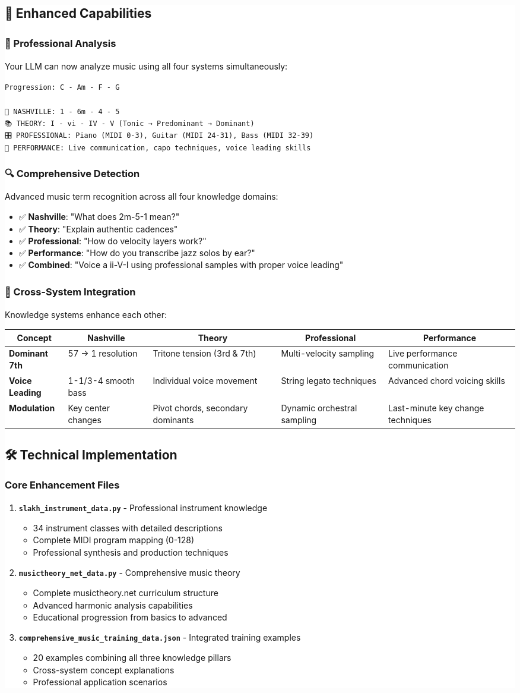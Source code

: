 ## 🎯 Enhanced Capabilities

### **🎼 Professional Analysis**
Your LLM can now analyze music using all four systems simultaneously:

```
Progression: C - Am - F - G

🎯 NASHVILLE: 1 - 6m - 4 - 5
📚 THEORY: I - vi - IV - V (Tonic → Predominant → Dominant)
🎛️ PROFESSIONAL: Piano (MIDI 0-3), Guitar (MIDI 24-31), Bass (MIDI 32-39)
🎸 PERFORMANCE: Live communication, capo techniques, voice leading skills
```

### **🔍 Comprehensive Detection**
Advanced music term recognition across all four knowledge domains:
- ✅ **Nashville**: "What does 2m-5-1 mean?"
- ✅ **Theory**: "Explain authentic cadences"
- ✅ **Professional**: "How do velocity layers work?"
- ✅ **Performance**: "How do you transcribe jazz solos by ear?"
- ✅ **Combined**: "Voice a ii-V-I using professional samples with proper voice leading"

### **🎪 Cross-System Integration**
Knowledge systems enhance each other:

| Concept | Nashville | Theory | Professional | Performance |
|---------|-----------|--------|-------------|-------------|
| **Dominant 7th** | 57 → 1 resolution | Tritone tension (3rd & 7th) | Multi-velocity sampling | Live performance communication |
| **Voice Leading** | 1-1/3-4 smooth bass | Individual voice movement | String legato techniques | Advanced chord voicing skills |
| **Modulation** | Key center changes | Pivot chords, secondary dominants | Dynamic orchestral sampling | Last-minute key change techniques |

## 🛠️ Technical Implementation

### **Core Enhancement Files**

1. **`slakh_instrument_data.py`** - Professional instrument knowledge
   - 34 instrument classes with detailed descriptions
   - Complete MIDI program mapping (0-128)
   - Professional synthesis and production techniques

2. **`musictheory_net_data.py`** - Comprehensive music theory
   - Complete musictheory.net curriculum structure
   - Advanced harmonic analysis capabilities
   - Educational progression from basics to advanced

3. **`comprehensive_music_training_data.json`** - Integrated training examples
   - 20 examples combining all three knowledge pillars
   - Cross-system concept explanations
   - Professional application scenarios
